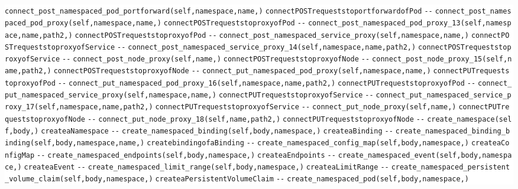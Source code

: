 `connect_post_namespaced_pod_portforward(self,namespace,name,)`
`connectPOSTrequeststoportforwardofPod`
`--`
`connect_post_namespaced_pod_proxy(self,namespace,name,)`
`connectPOSTrequeststoproxyofPod`
`--`
`connect_post_namespaced_pod_proxy_13(self,namespace,name,path2,)`
`connectPOSTrequeststoproxyofPod`
`--`
`connect_post_namespaced_service_proxy(self,namespace,name,)`
`connectPOSTrequeststoproxyofService`
`--`
`connect_post_namespaced_service_proxy_14(self,namespace,name,path2,)`
`connectPOSTrequeststoproxyofService`
`--`
`connect_post_node_proxy(self,name,)`
`connectPOSTrequeststoproxyofNode`
`--`
`connect_post_node_proxy_15(self,name,path2,)`
`connectPOSTrequeststoproxyofNode`
`--`
`connect_put_namespaced_pod_proxy(self,namespace,name,)`
`connectPUTrequeststoproxyofPod`
`--`
`connect_put_namespaced_pod_proxy_16(self,namespace,name,path2,)`
`connectPUTrequeststoproxyofPod`
`--`
`connect_put_namespaced_service_proxy(self,namespace,name,)`
`connectPUTrequeststoproxyofService`
`--`
`connect_put_namespaced_service_proxy_17(self,namespace,name,path2,)`
`connectPUTrequeststoproxyofService`
`--`
`connect_put_node_proxy(self,name,)`
`connectPUTrequeststoproxyofNode`
`--`
`connect_put_node_proxy_18(self,name,path2,)`
`connectPUTrequeststoproxyofNode`
`--`
`create_namespace(self,body,)`
`createaNamespace`
`--`
`create_namespaced_binding(self,body,namespace,)`
`createaBinding`
`--`
`create_namespaced_binding_binding(self,body,namespace,name,)`
`createbindingofaBinding`
`--`
`create_namespaced_config_map(self,body,namespace,)`
`createaConfigMap`
`--`
`create_namespaced_endpoints(self,body,namespace,)`
`createaEndpoints`
`--`
`create_namespaced_event(self,body,namespace,)`
`createaEvent`
`--`
`create_namespaced_limit_range(self,body,namespace,)`
`createaLimitRange`
`--`
`create_namespaced_persistent_volume_claim(self,body,namespace,)`
`createaPersistentVolumeClaim`
`--`
`create_namespaced_pod(self,body,namespace,)`